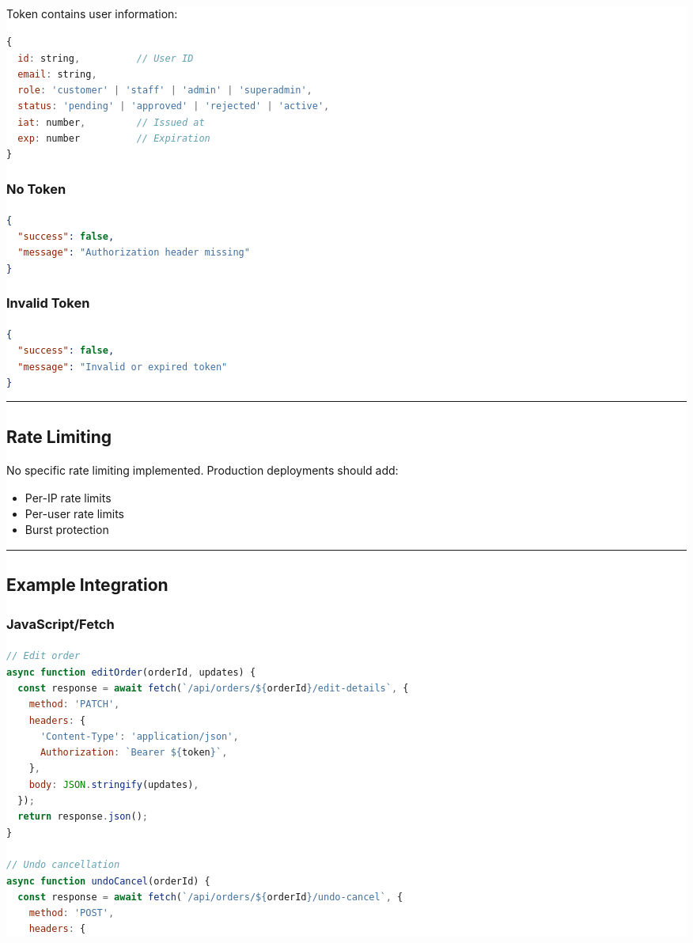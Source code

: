 Token contains user information:

```javascript
{
  id: string,          // User ID
  email: string,
  role: 'customer' | 'staff' | 'admin' | 'superadmin',
  status: 'pending' | 'approved' | 'rejected' | 'active',
  iat: number,         // Issued at
  exp: number          // Expiration
}
```

### No Token

```json
{
  "success": false,
  "message": "Authorization header missing"
}
```

### Invalid Token

```json
{
  "success": false,
  "message": "Invalid or expired token"
}
```

---

## Rate Limiting

No specific rate limiting implemented. Production deployments should add:

- Per-IP rate limits
- Per-user rate limits
- Burst protection

---

## Example Integration

### JavaScript/Fetch

```javascript
// Edit order
async function editOrder(orderId, updates) {
  const response = await fetch(`/api/orders/${orderId}/edit-details`, {
    method: 'PATCH',
    headers: {
      'Content-Type': 'application/json',
      Authorization: `Bearer ${token}`,
    },
    body: JSON.stringify(updates),
  });
  return response.json();
}

// Undo cancellation
async function undoCancel(orderId) {
  const response = await fetch(`/api/orders/${orderId}/undo-cancel`, {
    method: 'POST',
    headers: {
```